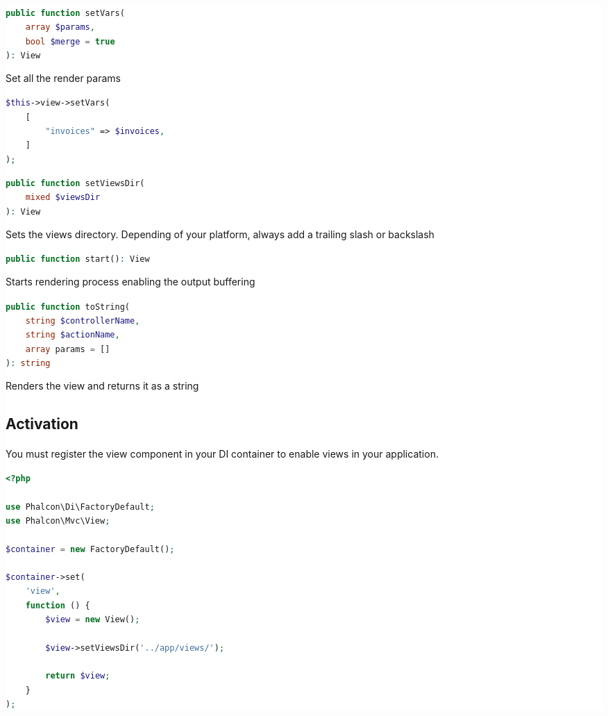 ```php
public function setVars(
    array $params, 
    bool $merge = true
): View
```

Set all the render params

```php
$this->view->setVars(
    [
        "invoices" => $invoices,
    ]
);
```

```php
public function setViewsDir(
    mixed $viewsDir
): View
```

Sets the views directory. Depending of your platform, always add a trailing slash or backslash

```php
public function start(): View
```

Starts rendering process enabling the output buffering

```php
public function toString(
    string $controllerName,
    string $actionName,
    array params = []
): string
```

Renders the view and returns it as a string

## Activation

You must register the view component in your DI container to enable views in your application.

```php
<?php

use Phalcon\Di\FactoryDefault;
use Phalcon\Mvc\View;

$container = new FactoryDefault();

$container->set(
    'view',
    function () {
        $view = new View();

        $view->setViewsDir('../app/views/');

        return $view;
    }
);
```
